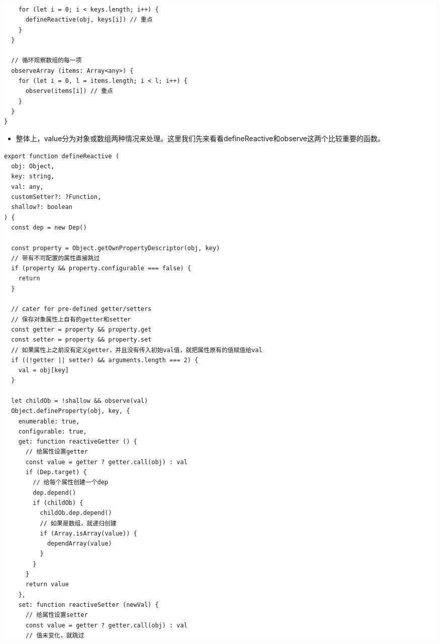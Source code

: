 ```vuejs
    for (let i = 0; i < keys.length; i++) {
      defineReactive(obj, keys[i]) // 重点
    }
  }

  // 循环观察数组的每一项
  observeArray (items: Array<any>) {
    for (let i = 0, l = items.length; i < l; i++) {
      observe(items[i]) // 重点
    }
  }
}
```
* 整体上，value分为对象或数组两种情况来处理。这里我们先来看看defineReactive和observe这两个比较重要的函数。
```vuejs
export function defineReactive (
  obj: Object,
  key: string,
  val: any,
  customSetter?: ?Function,
  shallow?: boolean
) {
  const dep = new Dep()

  const property = Object.getOwnPropertyDescriptor(obj, key)
  // 带有不可配置的属性直接跳过
  if (property && property.configurable === false) {
    return
  }

  // cater for pre-defined getter/setters
  // 保存对象属性上自有的getter和setter
  const getter = property && property.get
  const setter = property && property.set
  // 如果属性上之前没有定义getter，并且没有传入初始val值，就把属性原有的值赋值给val
  if ((!getter || setter) && arguments.length === 2) {
    val = obj[key]
  }

  let childOb = !shallow && observe(val)
  Object.defineProperty(obj, key, {
    enumerable: true,
    configurable: true,
    get: function reactiveGetter () {
      // 给属性设置getter
      const value = getter ? getter.call(obj) : val
      if (Dep.target) {
        // 给每个属性创建一个dep
        dep.depend()
        if (childOb) {
          childOb.dep.depend()
          // 如果是数组，就递归创建
          if (Array.isArray(value)) {
            dependArray(value)
          }
        }
      }
      return value
    },
    set: function reactiveSetter (newVal) {
      // 给属性设置setter
      const value = getter ? getter.call(obj) : val
      // 值未变化，就跳过
```